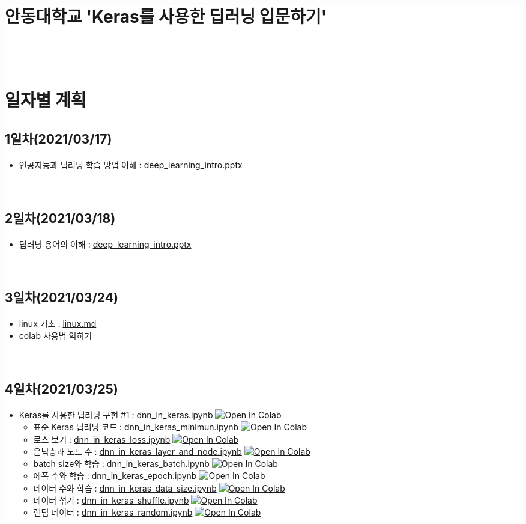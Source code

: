 # 안동대학교 'Keras를 사용한 딥러닝 입문하기' 

<br>
<br>

# 일자별 계획

## 1일차(2021/03/17)

- 인공지능과 딥러닝 학습 방법 이해 : [deep_learning_intro.pptx](material/deep_learning/deep_learning_intro.pptx)

<br>


## 2일차(2021/03/18)

- 딥러닝 용어의 이해 : [deep_learning_intro.pptx](material/deep_learning/deep_learning_intro.pptx)

<br>


## 3일차(2021/03/24)

- linux 기초 : [linux.md](material/linux.md)
- colab 사용법 익히기

<br>


## 4일차(2021/03/25)

- Keras를 사용한 딥러닝 구현 #1 : [dnn_in_keras.ipynb](material/deep_learning/dnn_in_keras.ipynb) [![Open In Colab](https://colab.research.google.com/assets/colab-badge.svg)](https://colab.research.google.com/github/dhrim/chungbuk_2021/blob/master/material/deep_learning/dnn_in_keras.ipynb)
    - 표준 Keras 딥러닝 코드 : [dnn_in_keras_minimun.ipynb](material/deep_learning/dnn_in_keras_minimun.ipynb) [![Open In Colab](https://colab.research.google.com/assets/colab-badge.svg)](https://colab.research.google.com/github/dhrim/chungbuk_2021/blob/master/material/deep_learning/dnn_in_keras_minimun.ipynb)
    - 로스 보기 : [dnn_in_keras_loss.ipynb](material/deep_learning/dnn_in_keras_loss.ipynb) [![Open In Colab](https://colab.research.google.com/assets/colab-badge.svg)](https://colab.research.google.com/github/dhrim/chungbuk_2021/blob/master/material/deep_learning/dnn_in_keras_loss.ipynb)
    - 은닉층과 노드 수 : [dnn_in_keras_layer_and_node.ipynb](material/deep_learning/dnn_in_keras_layer_and_node.ipynb) [![Open In Colab](https://colab.research.google.com/assets/colab-badge.svg)](https://colab.research.google.com/github/dhrim/chungbuk_2021/blob/master/material/deep_learning/dnn_in_keras_layer_and_node.ipynb)
    - batch size와 학습 : [dnn_in_keras_batch.ipynb](material/deep_learning/dnn_in_keras_batch.ipynb) [![Open In Colab](https://colab.research.google.com/assets/colab-badge.svg)](https://colab.research.google.com/github/dhrim/chungbuk_2021/blob/master/material/deep_learning/dnn_in_keras_batch.ipynb)
    - 에폭 수와 학습 : [dnn_in_keras_epoch.ipynb](material/deep_learning/dnn_in_keras_epoch.ipynb) [![Open In Colab](https://colab.research.google.com/assets/colab-badge.svg)](https://colab.research.google.com/github/dhrim/chungbuk_2021/blob/master/material/deep_learning/dnn_in_keras_epoch.ipynb)
    - 데이터 수와 학습 : [dnn_in_keras_data_size.ipynb](material/deep_learning/dnn_in_keras_data_size.ipynb) [![Open In Colab](https://colab.research.google.com/assets/colab-badge.svg)](https://colab.research.google.com/github/dhrim/chungbuk_2021/blob/master/material/deep_learning/dnn_in_keras_data_size.ipynb)
    - 데이터 섞기 : [dnn_in_keras_shuffle.ipynb](material/deep_learning/dnn_in_keras_shuffle.ipynb) [![Open In Colab](https://colab.research.google.com/assets/colab-badge.svg)](https://colab.research.google.com/github/dhrim/chungbuk_2021/blob/master/material/deep_learning/dnn_in_keras_shuffle.ipynb)
    - 랜덤 데이터 : [dnn_in_keras_random.ipynb](material/deep_learning/dnn_in_keras_random.ipynb) [![Open In Colab](https://colab.research.google.com/assets/colab-badge.svg)](https://colab.research.google.com/github/dhrim/chungbuk_2021/blob/master/material/deep_learning/dnn_in_keras_random.ipynb)